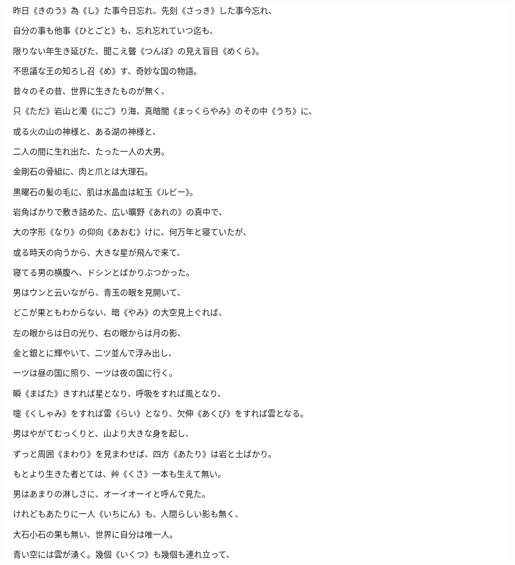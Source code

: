 　昨日《きのう》為《し》た事今日忘れ、先刻《さっき》した事今忘れ、

　自分の事も他事《ひとごと》も、忘れ忘れていつ迄も、

　限りない年生き延びた、聞こえ聾《つんぼ》の見え盲目《めくら》。

　不思議な王の知ろし召《め》す、奇妙な国の物語。



　昔々のその昔、世界に生きたものが無く、

　只《ただ》岩山と濁《にご》り海、真暗闇《まっくらやみ》のその中《うち》に、

　或る火の山の神様と、ある湖の神様と、

　二人の間に生れ出た、たった一人の大男。

　金剛石の骨組に、肉と爪とは大理石。

　黒曜石の髪の毛に、肌は水晶血は紅玉《ルビー》。



　岩角ばかりで敷き詰めた、広い曠野《あれの》の真中で、

　大の字形《なり》の仰向《あおむ》けに、何万年と寝ていたが、

　或る時天の向うから、大きな星が飛んで来て、

　寝てる男の横腹へ、ドシンとばかりぶつかった。



　男はウンと云いながら、青玉の眼を見開いて、

　どこが果ともわからない、暗《やみ》の大空見上ぐれば、

　左の眼からは日の光り、右の眼からは月の影、

　金と銀とに輝やいて、二ツ並んで浮み出し、

　一ツは昼の国に照り、一ツは夜の国に行く。



　瞬《まばた》きすれば星となり、呼吸をすれば風となり、

　嚏《くしゃみ》をすれば雷《らい》となり、欠伸《あくび》をすれば雲となる。



　男はやがてむっくりと、山より大きな身を起し、

　ずっと周囲《まわり》を見まわせば、四方《あたり》は岩と土ばかり。

　もとより生きた者とては、艸《くさ》一本も生えて無い。



　男はあまりの淋しさに、オーイオーイと呼んで見た。

　けれどもあたりに一人《いちにん》も、人間らしい影も無く、

　大石小石の果も無い、世界に自分は唯一人。



　青い空には雲が湧く。幾個《いくつ》も幾個も連れ立って、
